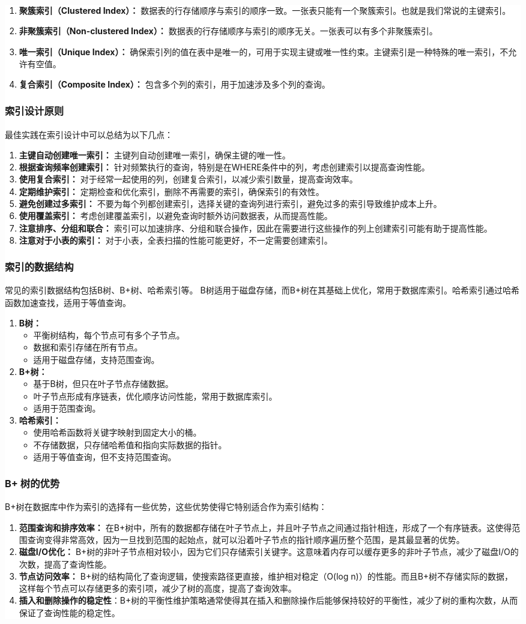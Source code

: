 1. **聚簇索引（Clustered Index）：** 数据表的行存储顺序与索引的顺序一致。一张表只能有一个聚簇索引。也就是我们常说的主键索引。

2. **非聚簇索引（Non-clustered Index）：** 数据表的行存储顺序与索引的顺序无关。一张表可以有多个非聚簇索引。

3. **唯一索引（Unique Index）：** 确保索引列的值在表中是唯一的，可用于实现主键或唯一性约束。主键索引是一种特殊的唯一索引，不允许有空值。

4. **复合索引（Composite Index）：** 包含多个列的索引，用于加速涉及多个列的查询。

### 索引设计原则

最佳实践在索引设计中可以总结为以下几点：

1. **主键自动创建唯一索引：** 主键列自动创建唯一索引，确保主键的唯一性。
2. **根据查询频率创建索引：** 针对频繁执行的查询，特别是在WHERE条件中的列，考虑创建索引以提高查询性能。
3. **使用复合索引：** 对于经常一起使用的列，创建复合索引，以减少索引数量，提高查询效率。
4. **定期维护索引：** 定期检查和优化索引，删除不再需要的索引，确保索引的有效性。
5. **避免创建过多索引：** 不要为每个列都创建索引，选择关键的查询列进行索引，避免过多的索引导致维护成本上升。
6. **使用覆盖索引：** 考虑创建覆盖索引，以避免查询时额外访问数据表，从而提高性能。
7. **注意排序、分组和联合：** 索引可以加速排序、分组和联合操作，因此在需要进行这些操作的列上创建索引可能有助于提高性能。
8. **注意对于小表的索引：** 对于小表，全表扫描的性能可能更好，不一定需要创建索引。

### 索引的数据结构

常见的索引数据结构包括B树、B+树、哈希索引等。 B树适用于磁盘存储，而B+树在其基础上优化，常用于数据库索引。哈希索引通过哈希函数加速查找，适用于等值查询。

1. **B树：**
   - 平衡树结构，每个节点可有多个子节点。
   - 数据和索引存储在所有节点。
   - 适用于磁盘存储，支持范围查询。
2. **B+树：**
   - 基于B树，但只在叶子节点存储数据。
   - 叶子节点形成有序链表，优化顺序访问性能，常用于数据库索引。
   - 适用于范围查询。
3. **哈希索引：**
   - 使用哈希函数将关键字映射到固定大小的桶。
   - 不存储数据，只存储哈希值和指向实际数据的指针。
   - 适用于等值查询，但不支持范围查询。

### B+ 树的优势

B+树在数据库中作为索引的选择有一些优势，这些优势使得它特别适合作为索引结构：

1. **范围查询和排序效率：** 在B+树中，所有的数据都存储在叶子节点上，并且叶子节点之间通过指针相连，形成了一个有序链表。这使得范围查询变得非常高效，因为一旦找到范围的起始点，就可以沿着叶子节点的指针顺序遍历整个范围，是其最显著的优势。
2. **磁盘I/O优化：** B+树的非叶子节点相对较小，因为它们只存储索引关键字。这意味着内存可以缓存更多的非叶子节点，减少了磁盘I/O的次数，提高了查询性能。
3. **节点访问效率：** B+树的结构简化了查询逻辑，使搜索路径更直接，维护相对稳定（O(log n)）的性能。而且B+树不存储实际的数据，这样每个节点可以存储更多的索引项，减少了树的高度，提高了查询效率。
4. **插入和删除操作的稳定性**：B+树的平衡性维护策略通常使得其在插入和删除操作后能够保持较好的平衡性，减少了树的重构次数，从而保证了查询性能的稳定性。
